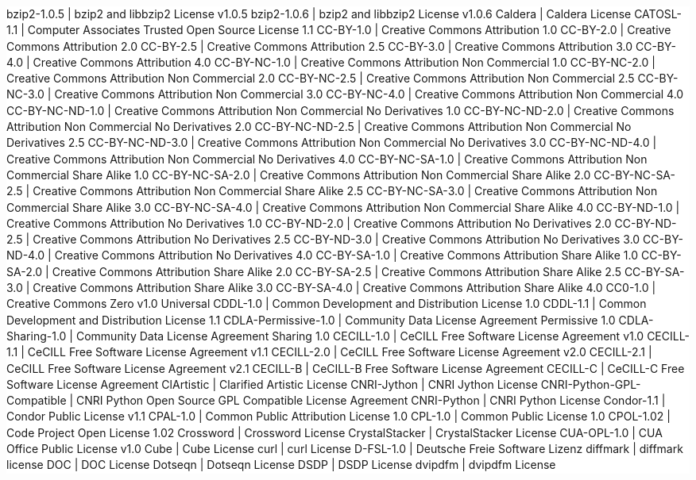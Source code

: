 bzip2-1.0.5 | bzip2 and libbzip2 License v1.0.5
bzip2-1.0.6 | bzip2 and libbzip2 License v1.0.6
Caldera | Caldera License
CATOSL-1.1 | Computer Associates Trusted Open Source License 1.1
CC-BY-1.0 | Creative Commons Attribution 1.0
CC-BY-2.0 | Creative Commons Attribution 2.0
CC-BY-2.5 | Creative Commons Attribution 2.5
CC-BY-3.0 | Creative Commons Attribution 3.0
CC-BY-4.0 | Creative Commons Attribution 4.0
CC-BY-NC-1.0 | Creative Commons Attribution Non Commercial 1.0
CC-BY-NC-2.0 | Creative Commons Attribution Non Commercial 2.0
CC-BY-NC-2.5 | Creative Commons Attribution Non Commercial 2.5
CC-BY-NC-3.0 | Creative Commons Attribution Non Commercial 3.0
CC-BY-NC-4.0 | Creative Commons Attribution Non Commercial 4.0
CC-BY-NC-ND-1.0 | Creative Commons Attribution Non Commercial No Derivatives 1.0
CC-BY-NC-ND-2.0 | Creative Commons Attribution Non Commercial No Derivatives 2.0
CC-BY-NC-ND-2.5 | Creative Commons Attribution Non Commercial No Derivatives 2.5
CC-BY-NC-ND-3.0 | Creative Commons Attribution Non Commercial No Derivatives 3.0
CC-BY-NC-ND-4.0 | Creative Commons Attribution Non Commercial No Derivatives 4.0
CC-BY-NC-SA-1.0 | Creative Commons Attribution Non Commercial Share Alike 1.0
CC-BY-NC-SA-2.0 | Creative Commons Attribution Non Commercial Share Alike 2.0
CC-BY-NC-SA-2.5 | Creative Commons Attribution Non Commercial Share Alike 2.5
CC-BY-NC-SA-3.0 | Creative Commons Attribution Non Commercial Share Alike 3.0
CC-BY-NC-SA-4.0 | Creative Commons Attribution Non Commercial Share Alike 4.0
CC-BY-ND-1.0 | Creative Commons Attribution No Derivatives 1.0
CC-BY-ND-2.0 | Creative Commons Attribution No Derivatives 2.0
CC-BY-ND-2.5 | Creative Commons Attribution No Derivatives 2.5
CC-BY-ND-3.0 | Creative Commons Attribution No Derivatives 3.0
CC-BY-ND-4.0 | Creative Commons Attribution No Derivatives 4.0
CC-BY-SA-1.0 | Creative Commons Attribution Share Alike 1.0
CC-BY-SA-2.0 | Creative Commons Attribution Share Alike 2.0
CC-BY-SA-2.5 | Creative Commons Attribution Share Alike 2.5
CC-BY-SA-3.0 | Creative Commons Attribution Share Alike 3.0
CC-BY-SA-4.0 | Creative Commons Attribution Share Alike 4.0
CC0-1.0 | Creative Commons Zero v1.0 Universal
CDDL-1.0 | Common Development and Distribution License 1.0
CDDL-1.1 | Common Development and Distribution License 1.1
CDLA-Permissive-1.0 | Community Data License Agreement Permissive 1.0
CDLA-Sharing-1.0 | Community Data License Agreement Sharing 1.0
CECILL-1.0 | CeCILL Free Software License Agreement v1.0
CECILL-1.1 | CeCILL Free Software License Agreement v1.1
CECILL-2.0 | CeCILL Free Software License Agreement v2.0
CECILL-2.1 | CeCILL Free Software License Agreement v2.1
CECILL-B | CeCILL-B Free Software License Agreement
CECILL-C | CeCILL-C Free Software License Agreement
ClArtistic | Clarified Artistic License
CNRI-Jython | CNRI Jython License
CNRI-Python-GPL-Compatible | CNRI Python Open Source GPL Compatible License Agreement
CNRI-Python | CNRI Python License
Condor-1.1 | Condor Public License v1.1
CPAL-1.0 | Common Public Attribution License 1.0
CPL-1.0 | Common Public License 1.0
CPOL-1.02 | Code Project Open License 1.02
Crossword | Crossword License
CrystalStacker | CrystalStacker License
CUA-OPL-1.0 | CUA Office Public License v1.0
Cube | Cube License
curl | curl License
D-FSL-1.0 | Deutsche Freie Software Lizenz
diffmark | diffmark license
DOC | DOC License
Dotseqn | Dotseqn License
DSDP | DSDP License
dvipdfm | dvipdfm License